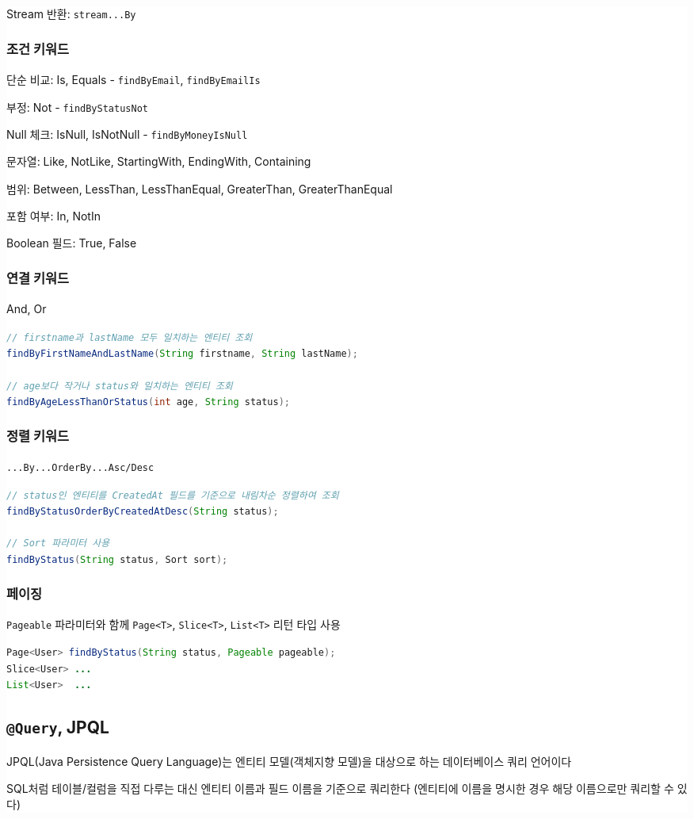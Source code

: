 Stream 반환: `stream...By`

### 조건 키워드

단순 비교: Is, Equals - `findByEmail`, `findByEmailIs`

부정: Not - `findByStatusNot`

Null 체크: IsNull, IsNotNull - `findByMoneyIsNull`

문자열: Like, NotLike, StartingWith, EndingWith, Containing

범위: Between, LessThan, LessThanEqual, GreaterThan, GreaterThanEqual

포함 여부: In, NotIn

Boolean 필드: True, False

### 연결 키워드

And, Or

```java
// firstname과 lastName 모두 일치하는 엔티티 조회
findByFirstNameAndLastName(String firstname, String lastName);

// age보다 작거나 status와 일치하는 엔티티 조회
findByAgeLessThanOrStatus(int age, String status);
```

### 정렬 키워드

`...By...OrderBy...Asc/Desc`

```java
// status인 엔티티를 CreatedAt 필드를 기준으로 내림차순 정렬하여 조회
findByStatusOrderByCreatedAtDesc(String status);

// Sort 파라미터 사용
findByStatus(String status, Sort sort);
```

### 페이징

`Pageable` 파라미터와 함께 `Page<T>`, `Slice<T>`, `List<T>` 리턴 타입 사용

```java
Page<User> findByStatus(String status, Pageable pageable);
Slice<User> ...
List<User>  ...
```


## `@Query`, JPQL

JPQL(Java Persistence Query Language)는 엔티티 모델(객체지향 모델)을 대상으로 하는 데이터베이스 쿼리 언어이다

SQL처럼 테이블/컬럼을 직접 다루는 대신 엔티티 이름과 필드 이름을 기준으로 쿼리한다 (엔티티에 이름을 명시한 경우 해당 이름으로만 쿼리할 수 있다)
